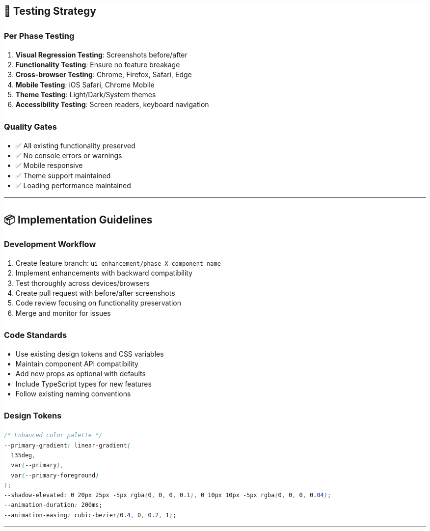 
## 🧪 Testing Strategy

### Per Phase Testing

1. **Visual Regression Testing**: Screenshots before/after
2. **Functionality Testing**: Ensure no feature breakage
3. **Cross-browser Testing**: Chrome, Firefox, Safari, Edge
4. **Mobile Testing**: iOS Safari, Chrome Mobile
5. **Theme Testing**: Light/Dark/System themes
6. **Accessibility Testing**: Screen readers, keyboard navigation

### Quality Gates

- ✅ All existing functionality preserved
- ✅ No console errors or warnings
- ✅ Mobile responsive
- ✅ Theme support maintained
- ✅ Loading performance maintained

---

## 📦 Implementation Guidelines

### Development Workflow

1. Create feature branch: `ui-enhancement/phase-X-component-name`
2. Implement enhancements with backward compatibility
3. Test thoroughly across devices/browsers
4. Create pull request with before/after screenshots
5. Code review focusing on functionality preservation
6. Merge and monitor for issues

### Code Standards

- Use existing design tokens and CSS variables
- Maintain component API compatibility
- Add new props as optional with defaults
- Include TypeScript types for new features
- Follow existing naming conventions

### Design Tokens

```css
/* Enhanced color palette */
--primary-gradient: linear-gradient(
  135deg,
  var(--primary),
  var(--primary-foreground)
);
--shadow-elevated: 0 20px 25px -5px rgba(0, 0, 0, 0.1), 0 10px 10px -5px rgba(0, 0, 0, 0.04);
--animation-duration: 200ms;
--animation-easing: cubic-bezier(0.4, 0, 0.2, 1);
```

---